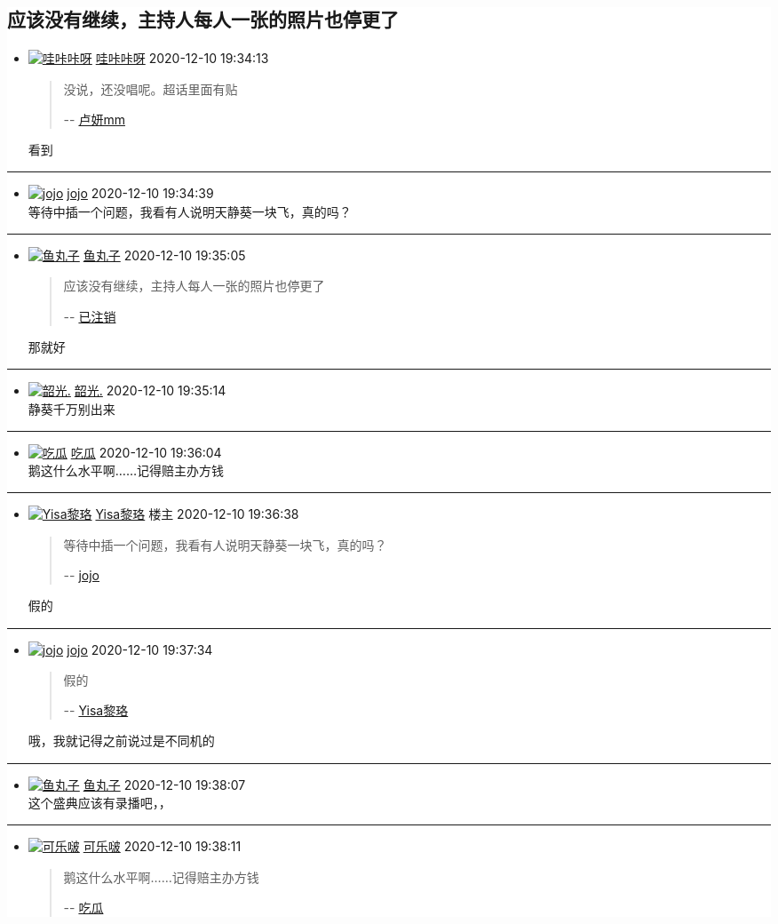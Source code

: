   应该没有继续，主持人每人一张的照片也停更了  
---
* [![哇咔咔呀](../../image/icon/u213342632-5.jpg)](https://www.douban.com/people/213342632/)    [哇咔咔呀](https://www.douban.com/people/213342632/)    2020-12-10 19:34:13  
  >没说，还没唱呢。超话里面有贴  
  >
  >-- [卢妍mm](https://www.douban.com/people/80682689/)  
  
  看到  
---
* [![jojo](../../image/icon/user_normal.jpg)](https://www.douban.com/people/169291539/)    [jojo](https://www.douban.com/people/169291539/)    2020-12-10 19:34:39  
  等待中插一个问题，我看有人说明天静葵一块飞，真的吗？  
---
* [![鱼丸子](../../image/icon/u43183830-5.jpg)](https://www.douban.com/people/43183830/)    [鱼丸子](https://www.douban.com/people/43183830/)    2020-12-10 19:35:05  
  >应该没有继续，主持人每人一张的照片也停更了  
  >
  >-- [已注销](https://www.douban.com/people/187860590/)  
  
  那就好  
---
* [![韶光.](../../image/icon/u144946423-6.jpg)](https://www.douban.com/people/144946423/)    [韶光.](https://www.douban.com/people/144946423/)    2020-12-10 19:35:14  
  静葵千万别出来  
---
* [![吃瓜](../../image/icon/u219893584-2.jpg)](https://www.douban.com/people/219893584/)    [吃瓜](https://www.douban.com/people/219893584/)    2020-12-10 19:36:04  
  鹅这什么水平啊……记得赔主办方钱  
---
* [![Yisa黎珞](../../image/icon/u217273308-1.jpg)](https://www.douban.com/people/217273308/)    [Yisa黎珞](https://www.douban.com/people/217273308/)    楼主    2020-12-10 19:36:38  
  >等待中插一个问题，我看有人说明天静葵一块飞，真的吗？  
  >
  >-- [jojo](https://www.douban.com/people/169291539/)  
  
  假的  
---
* [![jojo](../../image/icon/user_normal.jpg)](https://www.douban.com/people/169291539/)    [jojo](https://www.douban.com/people/169291539/)    2020-12-10 19:37:34  
  >假的  
  >
  >-- [Yisa黎珞](https://www.douban.com/people/217273308/)  
  
  哦，我就记得之前说过是不同机的  
---
* [![鱼丸子](../../image/icon/u43183830-5.jpg)](https://www.douban.com/people/43183830/)    [鱼丸子](https://www.douban.com/people/43183830/)    2020-12-10 19:38:07  
  这个盛典应该有录播吧，，  
---
* [![可乐啵](../../image/icon/u200113376-5.jpg)](https://www.douban.com/people/200113376/)    [可乐啵](https://www.douban.com/people/200113376/)    2020-12-10 19:38:11  
  >鹅这什么水平啊……记得赔主办方钱  
  >
  >-- [吃瓜](https://www.douban.com/people/219893584/)  
  